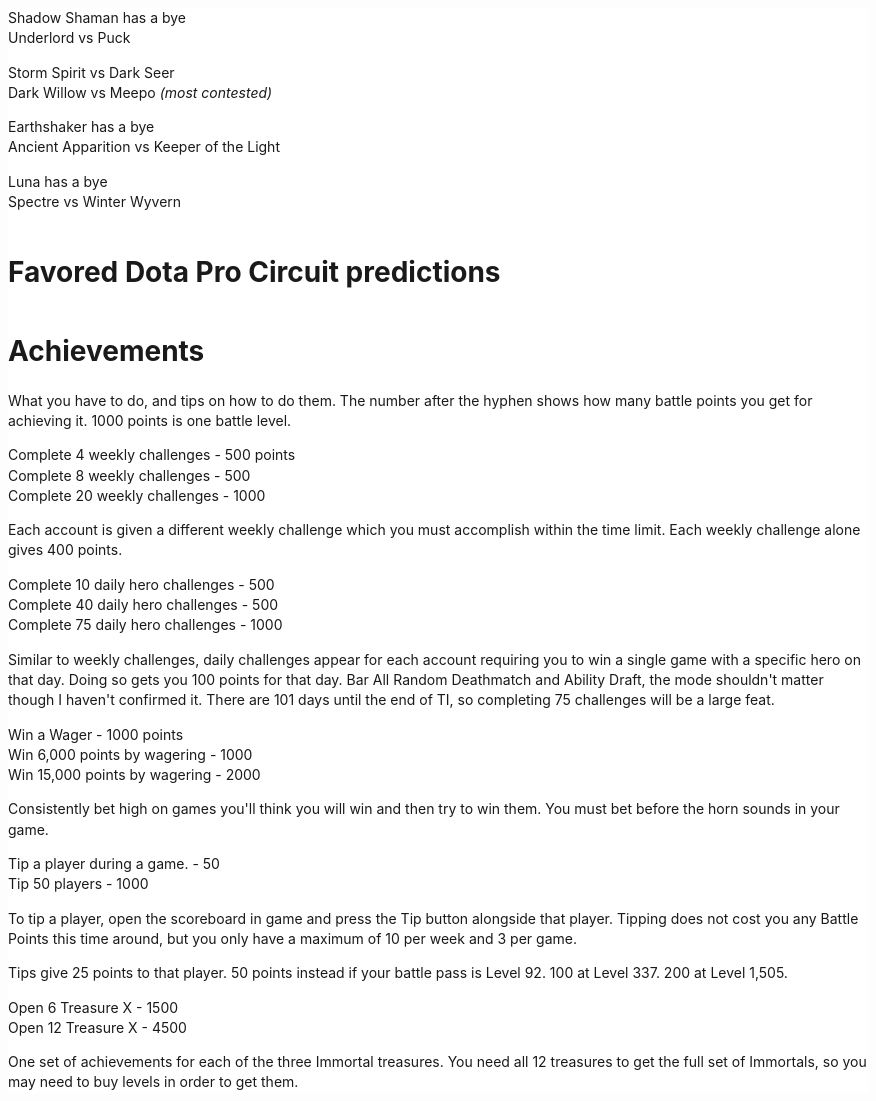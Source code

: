   Shadow Shaman has a bye  
  Underlord vs Puck  
  
  Storm Spirit vs Dark Seer  
  Dark Willow vs Meepo *(most contested)*  
  
  Earthshaker has a bye  
  Ancient Apparition vs Keeper of the Light  
  
  Luna has a bye  
  Spectre vs Winter Wyvern  
  
# Favored Dota Pro Circuit predictions  
  
# Achievements
  
  What you have to do, and tips on how to do them. The number after the hyphen shows how many battle points you get for achieving it. 1000 points is one battle level.
  
  Complete 4 weekly challenges - 500 points  
  Complete 8 weekly challenges - 500   
  Complete 20 weekly challenges - 1000   
  
  Each account is given a different weekly challenge which you must accomplish within the time limit. Each weekly challenge alone gives 400 points.  
  
  Complete 10 daily hero challenges - 500  
  Complete 40 daily hero challenges - 500  
  Complete 75 daily hero challenges - 1000  
  
  Similar to weekly challenges, daily challenges appear for each account requiring you to win a single game with a specific hero on that day. Doing so gets you 100 points for that day. Bar All Random Deathmatch and Ability Draft, the mode shouldn't matter though I haven't confirmed it. There are 101 days until the end of TI, so completing 75 challenges will be a large feat.  
  
  Win a Wager - 1000 points  
  Win 6,000 points by wagering - 1000  
  Win 15,000 points by wagering - 2000  
  
  Consistently bet high on games you'll think you will win and then try to win them. You must bet before the horn sounds in your game.  
  
  Tip a player during a game. - 50  
  Tip 50 players - 1000  
  
  To tip a player, open the scoreboard in game and press the Tip button alongside that player. Tipping does not cost you any Battle Points this time around, but you only have a maximum of 10 per week and 3 per game.  
  
  Tips give 25 points to that player. 50 points instead if your battle pass is Level 92. 100 at Level 337. 200 at Level 1,505.
  
  Open 6 Treasure X - 1500  
  Open 12 Treasure X - 4500  
  
  One set of achievements for each of the three Immortal treasures. You need all 12 treasures to get the full set of Immortals, so you may need to buy levels in order to get them.  
  